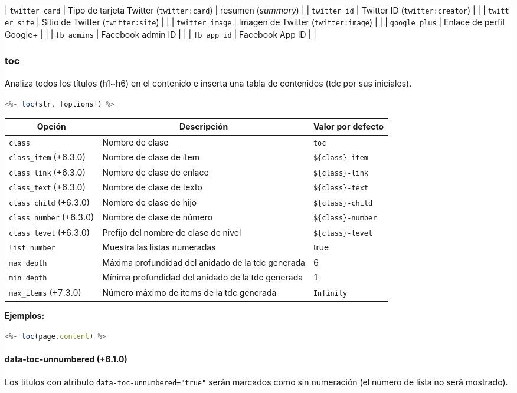 | `twitter_card`  | Tipo de tarjeta Twitter (`twitter:card`)                         | resumen (*summary*)                                                |
| `twitter_id`    | Twitter ID (`twitter:creator`)                                   |                                                                    |
| `twitter_site`  | Sitio de Twitter (`twitter:site`)                                |                                                                    |
| `twitter_image` | Imagen de Twitter (`twitter:image`)                              |                                                                    |
| `google_plus`   | Enlace de perfil Google+                                         |                                                                    |
| `fb_admins`     | Facebook admin ID                                                |                                                                    |
| `fb_app_id`     | Facebook App ID                                                  |                                                                    |

### toc

Analiza todos los títulos (h1~h6) en el contenido e inserta una tabla de contenidos (tdc por sus iniciales).

```js
<%- toc(str, [options]) %>
```

| Opción                  | Descripción                                       | Valor por defecto |
| ----------------------- | ------------------------------------------------- | ----------------- |
| `class`                 | Nombre de clase                                   | `toc`             |
| `class_item` (+6.3.0)   | Nombre de clase de ítem                           | `${class}-item`   |
| `class_link` (+6.3.0)   | Nombre de clase de enlace                         | `${class}-link`   |
| `class_text` (+6.3.0)   | Nombre de clase de texto                          | `${class}-text`   |
| `class_child` (+6.3.0)  | Nombre de clase de hijo                           | `${class}-child`  |
| `class_number` (+6.3.0) | Nombre de clase de número                         | `${class}-number` |
| `class_level` (+6.3.0)  | Prefijo del nombre de clase de nivel              | `${class}-level`  |
| `list_number`           | Muestra las listas numeradas                      | true              |
| `max_depth`             | Máxima profundidad del anidado de la tdc generada | 6                 |
| `min_depth`             | Mínima profundidad del anidado de la tdc generada | 1                 |
| `max_items` (+7.3.0)    | Número máximo de items de la tdc generada         | `Infinity`        |

**Ejemplos:**

```js
<%- toc(page.content) %>
```

#### data-toc-unnumbered (+6.1.0)

Los títulos con atributo `data-toc-unnumbered="true"` serán marcados como sin numeración (el número de lista no será mostrado).


[color keywords]: http://www.w3.org/TR/css3-color/#svg-color
[Moment.js]: http://momentjs.com/
[Open Graph]: http://ogp.me/